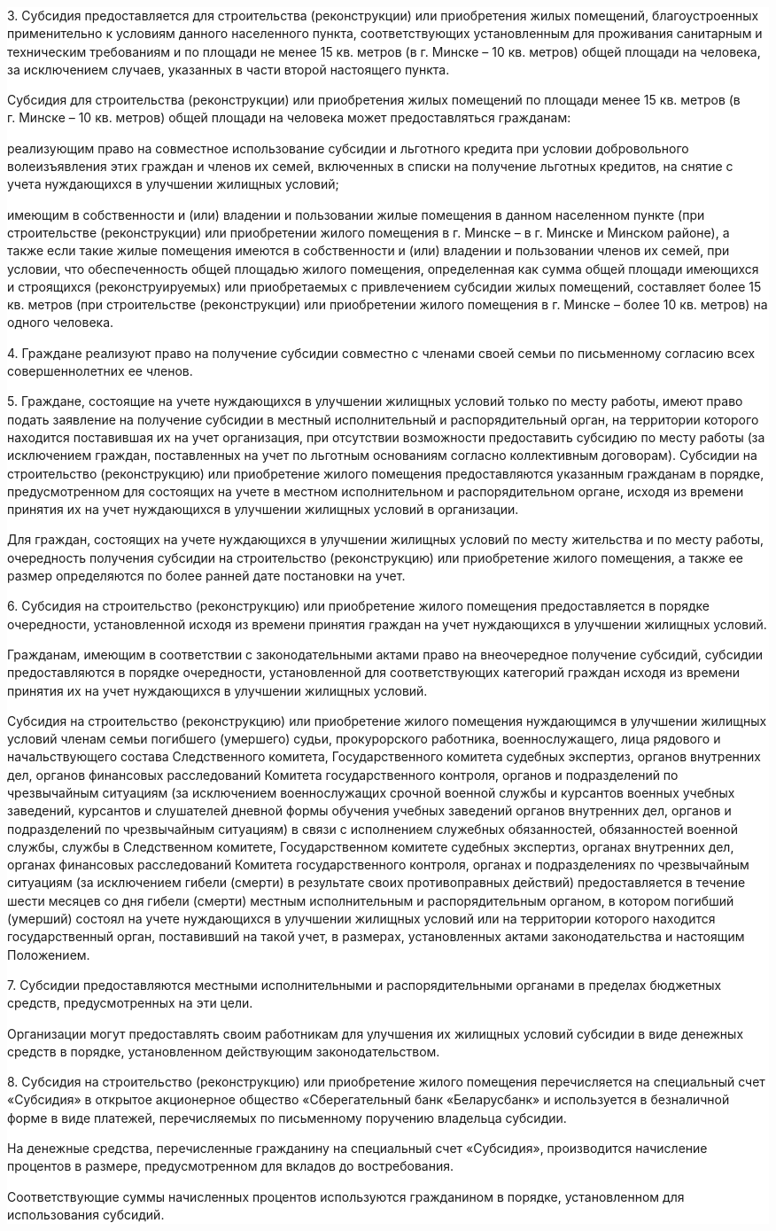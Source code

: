 <p>3. Субсидия предоставляется для строительства (реконструкции) или приобретения жилых помещений, благоустроенных применительно к условиям данного населенного пункта, соответствующих установленным для проживания санитарным и техническим требованиям и по площади не менее 15 кв. метров (в г. Минске – 10 кв. метров) общей площади на человека, за исключением случаев, указанных в части второй настоящего пункта.</p>
<p>Субсидия для строительства (реконструкции) или приобретения жилых помещений по площади менее 15 кв. метров (в г. Минске – 10 кв. метров) общей площади на человека может предоставляться гражданам:</p>
<p>реализующим право на совместное использование субсидии и льготного кредита при условии добровольного волеизъявления этих граждан и членов их семей, включенных в списки на получение льготных кредитов, на снятие с учета нуждающихся в улучшении жилищных условий;</p>
<p>имеющим в собственности и (или) владении и пользовании жилые помещения в данном населенном пункте (при строительстве (реконструкции) или приобретении жилого помещения в г. Минске – в г. Минске и Минском районе), а также если такие жилые помещения имеются в собственности и (или) владении и пользовании членов их семей, при условии, что обеспеченность общей площадью жилого помещения, определенная как сумма общей площади имеющихся и строящихся (реконструируемых) или приобретаемых с привлечением субсидии жилых помещений, составляет более 15 кв. метров (при строительстве (реконструкции) или приобретении жилого помещения в г. Минске – более 10 кв. метров) на одного человека.</p>
<p>4. Граждане реализуют право на получение субсидии совместно с членами своей семьи по письменному согласию всех совершеннолетних ее членов.</p>
<p>5. Граждане, состоящие на учете нуждающихся в улучшении жилищных условий только по месту работы, имеют право подать заявление на получение субсидии в местный исполнительный и распорядительный орган, на территории которого находится поставившая их на учет организация, при отсутствии возможности предоставить субсидию по месту работы (за исключением граждан, поставленных на учет по льготным основаниям согласно коллективным договорам). Субсидии на строительство (реконструкцию) или приобретение жилого помещения предоставляются указанным гражданам в порядке, предусмотренном для состоящих на учете в местном исполнительном и распорядительном органе, исходя из времени принятия их на учет нуждающихся в улучшении жилищных условий в организации.</p>
<p>Для граждан, состоящих на учете нуждающихся в улучшении жилищных условий по месту жительства и по месту работы, очередность получения субсидии на строительство (реконструкцию) или приобретение жилого помещения, а также ее размер определяются по более ранней дате постановки на учет.</p>
<p>6. Субсидия на строительство (реконструкцию) или приобретение жилого помещения предоставляется в порядке очередности, установленной исходя из времени принятия граждан на учет нуждающихся в улучшении жилищных условий.</p>
<p>Гражданам, имеющим в соответствии с законодательными актами право на внеочередное получение субсидий, субсидии предоставляются в порядке очередности, установленной для соответствующих категорий граждан исходя из времени принятия их на учет нуждающихся в улучшении жилищных условий.</p>
<p>Субсидия на строительство (реконструкцию) или приобретение жилого помещения нуждающимся в улучшении жилищных условий членам семьи погибшего (умершего) судьи, прокурорского работника, военнослужащего, лица рядового и начальствующего состава Следственного комитета, Государственного комитета судебных экспертиз, органов внутренних дел, органов финансовых расследований Комитета государственного контроля, органов и подразделений по чрезвычайным ситуациям (за исключением военнослужащих срочной военной службы и курсантов военных учебных заведений, курсантов и слушателей дневной формы обучения учебных заведений органов внутренних дел, органов и подразделений по чрезвычайным ситуациям) в связи с исполнением служебных обязанностей, обязанностей военной службы, службы в Следственном комитете, Государственном комитете судебных экспертиз, органах внутренних дел, органах финансовых расследований Комитета государственного контроля, органах и подразделениях по чрезвычайным ситуациям (за исключением гибели (смерти) в результате своих противоправных действий) предоставляется в течение шести месяцев со дня гибели (смерти) местным исполнительным и распорядительным органом, в котором погибший (умерший) состоял на учете нуждающихся в улучшении жилищных условий или на территории которого находится государственный орган, поставивший на такой учет, в размерах, установленных актами законодательства и настоящим Положением.</p>
<p>7. Субсидии предоставляются местными исполнительными и распорядительными органами в пределах бюджетных средств, предусмотренных на эти цели.</p>
<p>Организации могут предоставлять своим работникам для улучшения их жилищных условий субсидии в виде денежных средств в порядке, установленном действующим законодательством.</p>
<p>8. Субсидия на строительство (реконструкцию) или приобретение жилого помещения перечисляется на специальный счет «Субсидия» в открытое акционерное общество «Сберегательный банк «Беларусбанк» и используется в безналичной форме в виде платежей, перечисляемых по письменному поручению владельца субсидии.</p>
<p>На денежные средства, перечисленные гражданину на специальный счет «Субсидия», производится начисление процентов в размере, предусмотренном для вкладов до востребования.</p>
<p>Соответствующие суммы начисленных процентов используются гражданином в порядке, установленном для использования субсидий.</p>